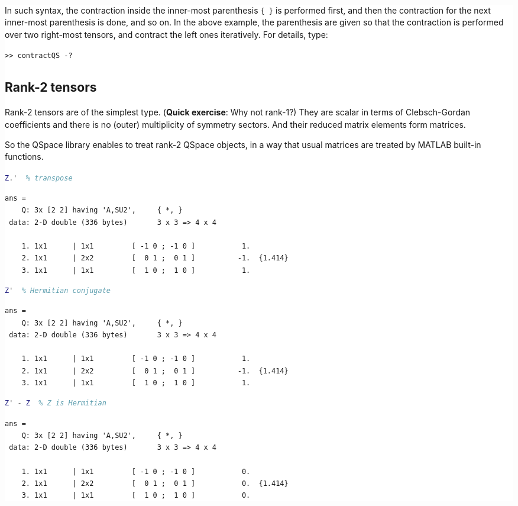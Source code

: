 
In such syntax, the contraction inside the inner-most parenthesis <span style="font-family: monospace; font-size:.85em">{ }</span> is performed first, and then the contraction for the next inner-most parenthesis is done, and so on. In the above example, the parenthesis are given so that the contraction is performed over two right-most tensors, and contract the left ones iteratively. For details, type:

<span style="font-family: monospace; font-size:.85em">>> contractQS -?</span>


## Rank-2 tensors

Rank-2 tensors are of the simplest type. (**Quick exercise**: Why not rank-1?) They are scalar in terms of Clebsch-Gordan coefficients and there is no (outer) multiplicity of symmetry sectors. And their reduced matrix elements form matrices.

So the QSpace library enables to treat rank-2 QSpace objects, in a way that usual matrices are treated by MATLAB built-in functions.

```matlab
Z.'  % transpose
```


<span style="font-family: monospace; font-size:.85em">ans = <br>
&nbsp;&nbsp;&nbsp;&nbsp;Q: 3x [2 2] having 'A,SU2',&nbsp;&nbsp;&nbsp;&nbsp;&nbsp;{ *,  }&nbsp;&nbsp;&nbsp;<br>
&nbsp;data: 2-D double (336 bytes)&nbsp;&nbsp;&nbsp;&nbsp;&nbsp;&nbsp;&nbsp;3 x 3 => 4 x 4<br>
<br>
&nbsp;&nbsp;&nbsp;&nbsp;1. 1x1&nbsp;&nbsp;&nbsp;&nbsp;&nbsp;&nbsp;|&nbsp;1x1 &nbsp;&nbsp;&nbsp;&nbsp;&nbsp;&nbsp;&nbsp;&nbsp;[ -1 0 ; -1 0 ]&nbsp;&nbsp;&nbsp;&nbsp;&nbsp;&nbsp;&nbsp;&nbsp;&nbsp;&nbsp;&nbsp;1.<br>&nbsp;&nbsp;&nbsp;&nbsp;2. 1x1&nbsp;&nbsp;&nbsp;&nbsp;&nbsp;&nbsp;|&nbsp;2x2 &nbsp;&nbsp;&nbsp;&nbsp;&nbsp;&nbsp;&nbsp;&nbsp;[ &nbsp;0 1 ; &nbsp;0 1 ]&nbsp;&nbsp;&nbsp;&nbsp;&nbsp;&nbsp;&nbsp;&nbsp;&nbsp;&nbsp;-1.&nbsp;&nbsp;{1.414}<br>&nbsp;&nbsp;&nbsp;&nbsp;3. 1x1&nbsp;&nbsp;&nbsp;&nbsp;&nbsp;&nbsp;|&nbsp;1x1 &nbsp;&nbsp;&nbsp;&nbsp;&nbsp;&nbsp;&nbsp;&nbsp;[ &nbsp;1 0 ; &nbsp;1 0 ]&nbsp;&nbsp;&nbsp;&nbsp;&nbsp;&nbsp;&nbsp;&nbsp;&nbsp;&nbsp;&nbsp;1.</span>

```matlab
Z'  % Hermitian conjugate
```

<span style="font-family: monospace; font-size:.85em">ans = <br>
&nbsp;&nbsp;&nbsp;&nbsp;Q: 3x [2 2] having 'A,SU2',&nbsp;&nbsp;&nbsp;&nbsp;&nbsp;{ *,  }&nbsp;&nbsp;&nbsp;<br>
&nbsp;data: 2-D double (336 bytes)&nbsp;&nbsp;&nbsp;&nbsp;&nbsp;&nbsp;&nbsp;3 x 3 => 4 x 4<br>
<br>
&nbsp;&nbsp;&nbsp;&nbsp;1. 1x1&nbsp;&nbsp;&nbsp;&nbsp;&nbsp;&nbsp;|&nbsp;1x1 &nbsp;&nbsp;&nbsp;&nbsp;&nbsp;&nbsp;&nbsp;&nbsp;[ -1 0 ; -1 0 ]&nbsp;&nbsp;&nbsp;&nbsp;&nbsp;&nbsp;&nbsp;&nbsp;&nbsp;&nbsp;&nbsp;1.<br>&nbsp;&nbsp;&nbsp;&nbsp;2. 1x1&nbsp;&nbsp;&nbsp;&nbsp;&nbsp;&nbsp;|&nbsp;2x2 &nbsp;&nbsp;&nbsp;&nbsp;&nbsp;&nbsp;&nbsp;&nbsp;[ &nbsp;0 1 ; &nbsp;0 1 ]&nbsp;&nbsp;&nbsp;&nbsp;&nbsp;&nbsp;&nbsp;&nbsp;&nbsp;&nbsp;-1.&nbsp;&nbsp;{1.414}<br>&nbsp;&nbsp;&nbsp;&nbsp;3. 1x1&nbsp;&nbsp;&nbsp;&nbsp;&nbsp;&nbsp;|&nbsp;1x1 &nbsp;&nbsp;&nbsp;&nbsp;&nbsp;&nbsp;&nbsp;&nbsp;[ &nbsp;1 0 ; &nbsp;1 0 ]&nbsp;&nbsp;&nbsp;&nbsp;&nbsp;&nbsp;&nbsp;&nbsp;&nbsp;&nbsp;&nbsp;1.</span>

```matlab
Z' - Z  % Z is Hermitian
```
<span style="font-family: monospace; font-size:.85em">ans = <br>
&nbsp;&nbsp;&nbsp;&nbsp;Q: 3x [2 2] having 'A,SU2',&nbsp;&nbsp;&nbsp;&nbsp;&nbsp;{ *,  }&nbsp;&nbsp;&nbsp;<br>
&nbsp;data: 2-D double (336 bytes)&nbsp;&nbsp;&nbsp;&nbsp;&nbsp;&nbsp;&nbsp;3 x 3 => 4 x 4<br>
<br>
&nbsp;&nbsp;&nbsp;&nbsp;1. 1x1&nbsp;&nbsp;&nbsp;&nbsp;&nbsp;&nbsp;|&nbsp;1x1 &nbsp;&nbsp;&nbsp;&nbsp;&nbsp;&nbsp;&nbsp;&nbsp;[ -1 0 ; -1 0 ]&nbsp;&nbsp;&nbsp;&nbsp;&nbsp;&nbsp;&nbsp;&nbsp;&nbsp;&nbsp;&nbsp;0.<br>&nbsp;&nbsp;&nbsp;&nbsp;2. 1x1&nbsp;&nbsp;&nbsp;&nbsp;&nbsp;&nbsp;|&nbsp;2x2 &nbsp;&nbsp;&nbsp;&nbsp;&nbsp;&nbsp;&nbsp;&nbsp;[ &nbsp;0 1 ; &nbsp;0 1 ]&nbsp;&nbsp;&nbsp;&nbsp;&nbsp;&nbsp;&nbsp;&nbsp;&nbsp;&nbsp;&nbsp;0.&nbsp;&nbsp;{1.414}<br>&nbsp;&nbsp;&nbsp;&nbsp;3. 1x1&nbsp;&nbsp;&nbsp;&nbsp;&nbsp;&nbsp;|&nbsp;1x1 &nbsp;&nbsp;&nbsp;&nbsp;&nbsp;&nbsp;&nbsp;&nbsp;[ &nbsp;1 0 ; &nbsp;1 0 ]&nbsp;&nbsp;&nbsp;&nbsp;&nbsp;&nbsp;&nbsp;&nbsp;&nbsp;&nbsp;&nbsp;0.</span>